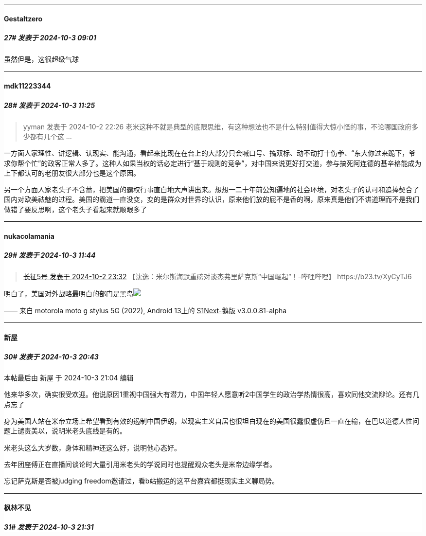 *****

####  Gestaltzero  
##### 27#       发表于 2024-10-3 09:01

虽然但是，这很超级气球

*****

####  mdk11223344  
##### 28#       发表于 2024-10-3 11:25

<blockquote>yyman 发表于 2024-10-2 22:26
老米这种不就是典型的底限思维，有这种想法也不是什么特别值得大惊小怪的事，不论哪国政府多少都有几个这 ...</blockquote>
一方面人家理性、讲逻辑、认现实、能沟通，看起来比现在在台上的大部分只会喊口号、搞双标、动不动打十伤拳、“东大你过来跪下，爷求你帮个忙”的政客正常人多了。这种人如果当权的话必定进行“基于规则的竞争”，对中国来说更好打交道，参与搞死阿连德的基辛格能成为上下都认可的老朋友很大部分也是这个原因。

另一个方面人家老头子不含蓄，把美国的霸权行事直白地大声讲出来。想想一二十年前公知遍地的社会环境，对老头子的认可和追捧契合了国内对欧美祛魅的过程。美国的霸道一直没变，变的是群众对世界的认识，原来他们放的屁不是香的啊，原来真是他们不讲道理而不是我们做错了要反思啊，这个老头子看起来就顺眼多了

*****

####  nukacolamania  
##### 29#       发表于 2024-10-3 11:44

<blockquote><a href="httphttps://bbs.saraba1st.com/2b/forum.php?mod=redirect&amp;goto=findpost&amp;pid=66364514&amp;ptid=2201817" target="_blank">长征5号 发表于 2024-10-2 23:32</a>
【沈逸：米尔斯海默重磅对谈杰弗里萨克斯“中国崛起”！-哔哩哔哩】 https://b23.tv/XyCyTJ6</blockquote>
明白了，美国对外战略最明白的部门是黑岛<img src="https://static.saraba1st.com/image/smiley/face2017/067.png" referrerpolicy="no-referrer">

—— 来自 motorola moto g stylus 5G (2022), Android 13上的 [S1Next-鹅版](https://github.com/ykrank/S1-Next/releases) v3.0.0.81-alpha

*****

####  新屋  
##### 30#       发表于 2024-10-3 20:43

 本帖最后由 新屋 于 2024-10-3 21:04 编辑 

他来华多次，确实很受欢迎。他说原因1重视中国强大有潜力，中国年轻人愿意听2中国学生的政治学热情很高，喜欢同他交流辩论。还有几点忘了

身为美国人站在米帝立场上希望看到有效的遏制中国伊朗，以现实主义自居也很坦白现在的美国很蠢很虚伪且一直在输，在巴以道德人性问题上谴责美以，说明米老头底线是有的。

米老头这么大岁数，身体和精神还这么好，说明他心态好。

去年团座傅正在直播间谈论时大量引用米老头的学说同时也提醒观众老头是米帝边缘学者。

忘记萨克斯是否被judging freedom邀请过，看b站搬运的这平台嘉宾都挺现实主义聊局势。

*****

####  枫林不见  
##### 31#       发表于 2024-10-3 21:31

